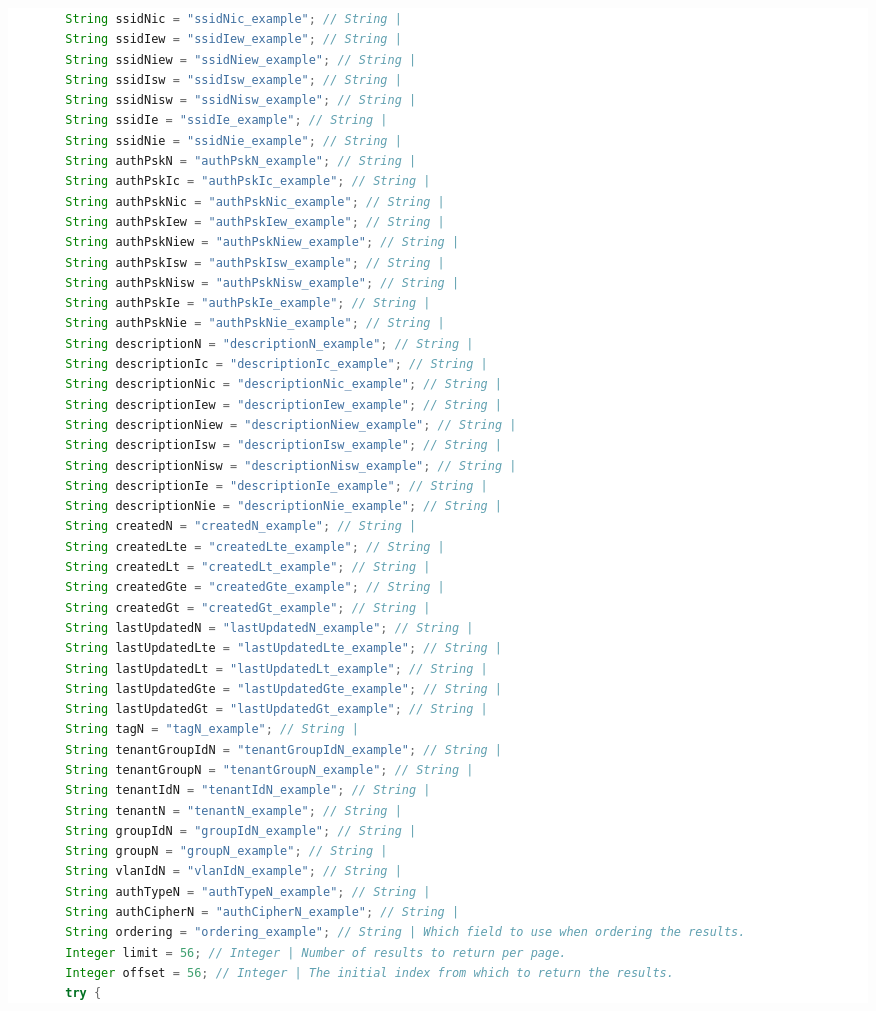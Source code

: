```java
        String ssidNic = "ssidNic_example"; // String | 
        String ssidIew = "ssidIew_example"; // String | 
        String ssidNiew = "ssidNiew_example"; // String | 
        String ssidIsw = "ssidIsw_example"; // String | 
        String ssidNisw = "ssidNisw_example"; // String | 
        String ssidIe = "ssidIe_example"; // String | 
        String ssidNie = "ssidNie_example"; // String | 
        String authPskN = "authPskN_example"; // String | 
        String authPskIc = "authPskIc_example"; // String | 
        String authPskNic = "authPskNic_example"; // String | 
        String authPskIew = "authPskIew_example"; // String | 
        String authPskNiew = "authPskNiew_example"; // String | 
        String authPskIsw = "authPskIsw_example"; // String | 
        String authPskNisw = "authPskNisw_example"; // String | 
        String authPskIe = "authPskIe_example"; // String | 
        String authPskNie = "authPskNie_example"; // String | 
        String descriptionN = "descriptionN_example"; // String | 
        String descriptionIc = "descriptionIc_example"; // String | 
        String descriptionNic = "descriptionNic_example"; // String | 
        String descriptionIew = "descriptionIew_example"; // String | 
        String descriptionNiew = "descriptionNiew_example"; // String | 
        String descriptionIsw = "descriptionIsw_example"; // String | 
        String descriptionNisw = "descriptionNisw_example"; // String | 
        String descriptionIe = "descriptionIe_example"; // String | 
        String descriptionNie = "descriptionNie_example"; // String | 
        String createdN = "createdN_example"; // String | 
        String createdLte = "createdLte_example"; // String | 
        String createdLt = "createdLt_example"; // String | 
        String createdGte = "createdGte_example"; // String | 
        String createdGt = "createdGt_example"; // String | 
        String lastUpdatedN = "lastUpdatedN_example"; // String | 
        String lastUpdatedLte = "lastUpdatedLte_example"; // String | 
        String lastUpdatedLt = "lastUpdatedLt_example"; // String | 
        String lastUpdatedGte = "lastUpdatedGte_example"; // String | 
        String lastUpdatedGt = "lastUpdatedGt_example"; // String | 
        String tagN = "tagN_example"; // String | 
        String tenantGroupIdN = "tenantGroupIdN_example"; // String | 
        String tenantGroupN = "tenantGroupN_example"; // String | 
        String tenantIdN = "tenantIdN_example"; // String | 
        String tenantN = "tenantN_example"; // String | 
        String groupIdN = "groupIdN_example"; // String | 
        String groupN = "groupN_example"; // String | 
        String vlanIdN = "vlanIdN_example"; // String | 
        String authTypeN = "authTypeN_example"; // String | 
        String authCipherN = "authCipherN_example"; // String | 
        String ordering = "ordering_example"; // String | Which field to use when ordering the results.
        Integer limit = 56; // Integer | Number of results to return per page.
        Integer offset = 56; // Integer | The initial index from which to return the results.
        try {
